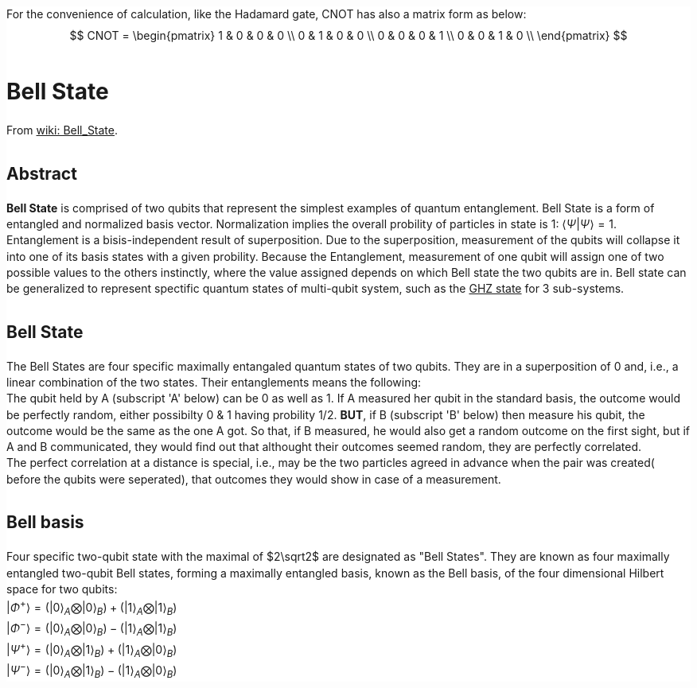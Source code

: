 For the convenience of calculation, like the Hadamard gate, CNOT has also a matrix form as below:<br>
$$
CNOT = 
\begin{pmatrix}
 1 & 0 & 0 & 0 \\
 0 & 1 & 0 & 0 \\
 0 & 0 & 0 & 1 \\
 0 & 0 & 1 & 0 \\
\end{pmatrix}
$$

# Bell State 
From [wiki: Bell_State](https://en.wikipedia.org/wiki/Bell_state).
## Abstract

**Bell State** is comprised of two qubits that represent the simplest examples of quantum entanglement. Bell State is a form of entangled and normalized basis vector. Normalization implies the overall probility of particles in state is 1: 
${\langle \Psi | \Psi \rangle = 1}$. Entanglement is a bisis-independent result of superposition. Due to the superposition, measurement of the qubits will collapse it into one of its basis states with a given probility. Because the Entanglement, measurement of one qubit will assign one of two possible values to the others instinctly, where the value assigned depends on which Bell state the two qubits are in. Bell state can be generalized to represent spectific quantum states of multi-qubit system, such as the [GHZ state](https://en.wikipedia.org/wiki/Greenberger%E2%80%93Horne%E2%80%93Zeilinger_state) for 3 sub-systems.

## Bell State
The Bell States are four specific maximally entangaled quantum states of two qubits. They are in a superposition of 0 and, i.e., a linear combination of the two states. Their entanglements means the following:<br>
The qubit held by A (subscript 'A' below) can be 0 as well as 1. If A measured her qubit in the standard basis, the outcome would be perfectly random, either possibilty 0 & 1 having probility 1/2. **BUT**, if B (subscript 'B' below) then measure his qubit, the outcome would be the same as the one A got. So that, if B measured, he would also get a random outcome on the first sight, but if A and B communicated, they would find out that althought their outcomes seemed random, they are perfectly correlated. <br>
The perfect correlation at a distance is special, i.e., may be the two particles agreed in advance when the pair was created( before the qubits were seperated), that outcomes they would show in case of a measurement.

## Bell basis
Four specific two-qubit state with the maximal of $2\sqrt2$ are designated as "Bell States". They are known as four maximally entangled two-qubit Bell states, forming a maximally entangled basis, known as the Bell basis, of the four dimensional Hilbert space for two qubits:  
$|\Phi^+\rangle=(|0\rangle_A\bigotimes|0\rangle_B)+(|1\rangle_A\bigotimes|1\rangle_B)$  
$|\Phi^-\rangle=(|0\rangle_A\bigotimes|0\rangle_B)-(|1\rangle_A\bigotimes|1\rangle_B)$  
$|\Psi^+\rangle=(|0\rangle_A\bigotimes|1\rangle_B)+(|1\rangle_A\bigotimes|0\rangle_B)$  
$|\Psi^-\rangle=(|0\rangle_A\bigotimes|1\rangle_B)-(|1\rangle_A\bigotimes|0\rangle_B)$  
